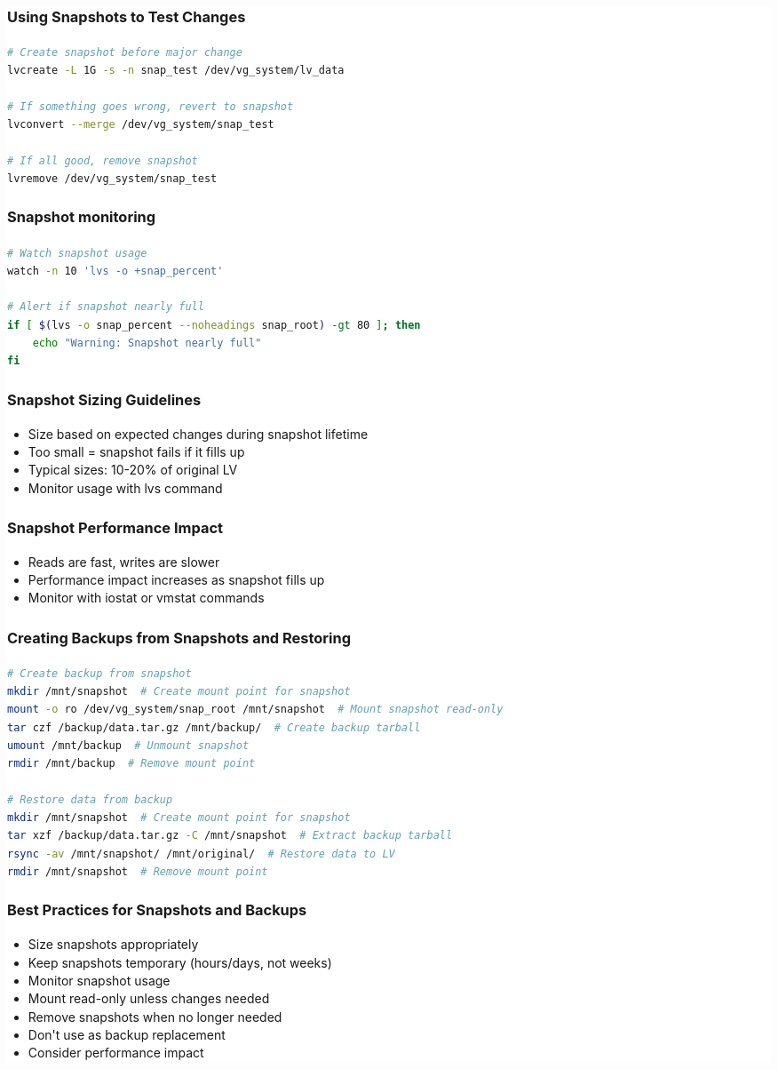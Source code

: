 ### Using Snapshots to Test Changes
```bash
# Create snapshot before major change
lvcreate -L 1G -s -n snap_test /dev/vg_system/lv_data

# If something goes wrong, revert to snapshot
lvconvert --merge /dev/vg_system/snap_test

# If all good, remove snapshot
lvremove /dev/vg_system/snap_test
```

### Snapshot monitoring
```bash
# Watch snapshot usage
watch -n 10 'lvs -o +snap_percent'

# Alert if snapshot nearly full
if [ $(lvs -o snap_percent --noheadings snap_root) -gt 80 ]; then
    echo "Warning: Snapshot nearly full"
fi
```

### Snapshot Sizing Guidelines
- Size based on expected changes during snapshot lifetime
- Too small = snapshot fails if it fills up
- Typical sizes: 10-20% of original LV
- Monitor usage with lvs command

### Snapshot Performance Impact
- Reads are fast, writes are slower
- Performance impact increases as snapshot fills up
- Monitor with iostat or vmstat commands

### Creating Backups from Snapshots and Restoring
```bash
# Create backup from snapshot
mkdir /mnt/snapshot  # Create mount point for snapshot
mount -o ro /dev/vg_system/snap_root /mnt/snapshot  # Mount snapshot read-only
tar czf /backup/data.tar.gz /mnt/backup/  # Create backup tarball
umount /mnt/backup  # Unmount snapshot
rmdir /mnt/backup  # Remove mount point

# Restore data from backup
mkdir /mnt/snapshot  # Create mount point for snapshot
tar xzf /backup/data.tar.gz -C /mnt/snapshot  # Extract backup tarball
rsync -av /mnt/snapshot/ /mnt/original/  # Restore data to LV
rmdir /mnt/snapshot  # Remove mount point
```

### Best Practices for Snapshots and Backups
- Size snapshots appropriately
- Keep snapshots temporary (hours/days, not weeks)
- Monitor snapshot usage
- Mount read-only unless changes needed
- Remove snapshots when no longer needed
- Don't use as backup replacement
- Consider performance impact
